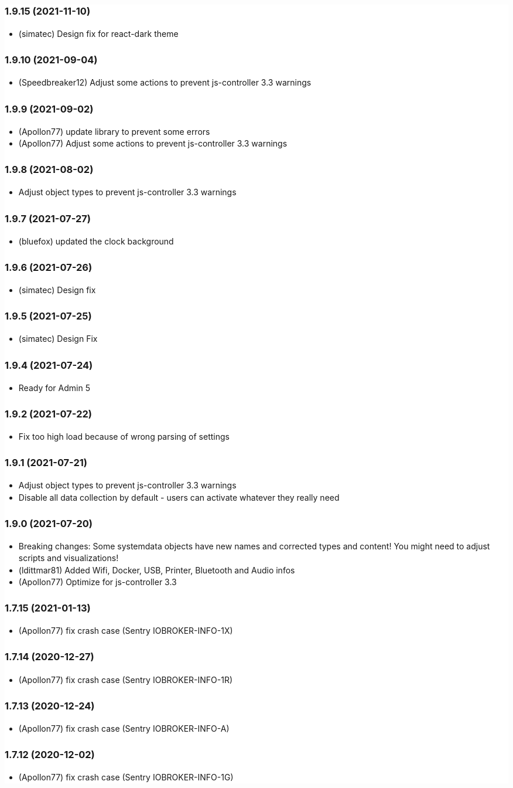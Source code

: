 ### 1.9.15 (2021-11-10)
* (simatec) Design fix for react-dark theme

### 1.9.10 (2021-09-04)
* (Speedbreaker12) Adjust some actions to prevent js-controller 3.3 warnings

### 1.9.9 (2021-09-02)
* (Apollon77) update library to prevent some errors
* (Apollon77) Adjust some actions to prevent js-controller 3.3 warnings

### 1.9.8 (2021-08-02)
* Adjust object types to prevent js-controller 3.3 warnings

### 1.9.7 (2021-07-27)
* (bluefox) updated the clock background

### 1.9.6 (2021-07-26)
* (simatec) Design fix

### 1.9.5 (2021-07-25)
* (simatec) Design Fix

### 1.9.4 (2021-07-24)
* Ready for Admin 5

### 1.9.2 (2021-07-22)
* Fix too high load because of wrong parsing of settings

### 1.9.1 (2021-07-21)
* Adjust object types to prevent js-controller 3.3 warnings
* Disable all data collection by default  -  users can activate whatever they really need

### 1.9.0 (2021-07-20)
* Breaking changes: Some systemdata objects have new names and corrected types and content! You might need to adjust scripts and visualizations!
* (ldittmar81) Added Wifi, Docker, USB, Printer, Bluetooth and Audio infos
* (Apollon77) Optimize for js-controller 3.3

### 1.7.15 (2021-01-13)
* (Apollon77) fix crash case (Sentry IOBROKER-INFO-1X)

### 1.7.14 (2020-12-27)
* (Apollon77) fix crash case (Sentry IOBROKER-INFO-1R)

### 1.7.13 (2020-12-24)
* (Apollon77) fix crash case (Sentry IOBROKER-INFO-A)

### 1.7.12 (2020-12-02)
* (Apollon77) fix crash case (Sentry IOBROKER-INFO-1G)
